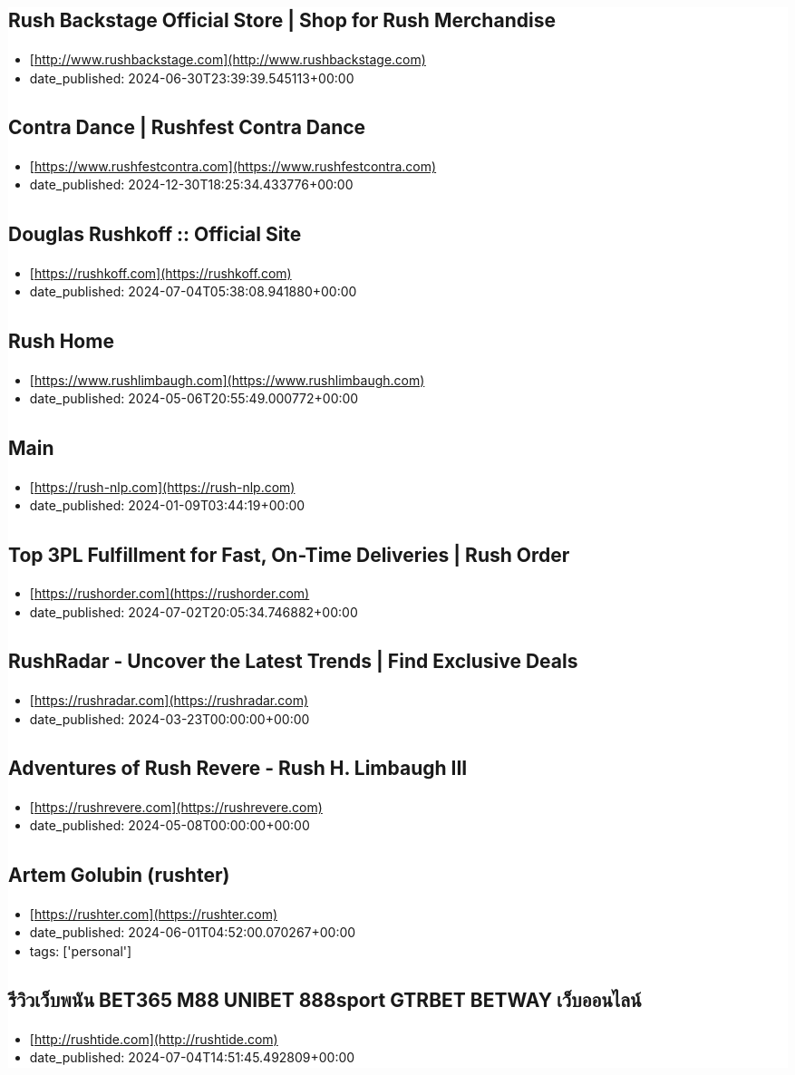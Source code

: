  ## Rush Backstage Official Store | Shop for Rush Merchandise
 - [http://www.rushbackstage.com](http://www.rushbackstage.com)
 - date_published: 2024-06-30T23:39:39.545113+00:00

 ## Contra Dance | Rushfest Contra Dance
 - [https://www.rushfestcontra.com](https://www.rushfestcontra.com)
 - date_published: 2024-12-30T18:25:34.433776+00:00

 ## Douglas Rushkoff :: Official Site
 - [https://rushkoff.com](https://rushkoff.com)
 - date_published: 2024-07-04T05:38:08.941880+00:00

 ## Rush Home
 - [https://www.rushlimbaugh.com](https://www.rushlimbaugh.com)
 - date_published: 2024-05-06T20:55:49.000772+00:00

 ## Main
 - [https://rush-nlp.com](https://rush-nlp.com)
 - date_published: 2024-01-09T03:44:19+00:00

 ## Top 3PL Fulfillment for Fast, On-Time Deliveries | Rush Order
 - [https://rushorder.com](https://rushorder.com)
 - date_published: 2024-07-02T20:05:34.746882+00:00

 ## RushRadar - Uncover the Latest Trends | Find Exclusive Deals
 - [https://rushradar.com](https://rushradar.com)
 - date_published: 2024-03-23T00:00:00+00:00

 ## Adventures of Rush Revere - Rush H. Limbaugh III
 - [https://rushrevere.com](https://rushrevere.com)
 - date_published: 2024-05-08T00:00:00+00:00

 ## Artem Golubin (rushter)
 - [https://rushter.com](https://rushter.com)
 - date_published: 2024-06-01T04:52:00.070267+00:00
 - tags: ['personal']

 ## รีวิวเว็บพนัน BET365 M88 UNIBET 888sport GTRBET BETWAY เว็บออนไลน์
 - [http://rushtide.com](http://rushtide.com)
 - date_published: 2024-07-04T14:51:45.492809+00:00
